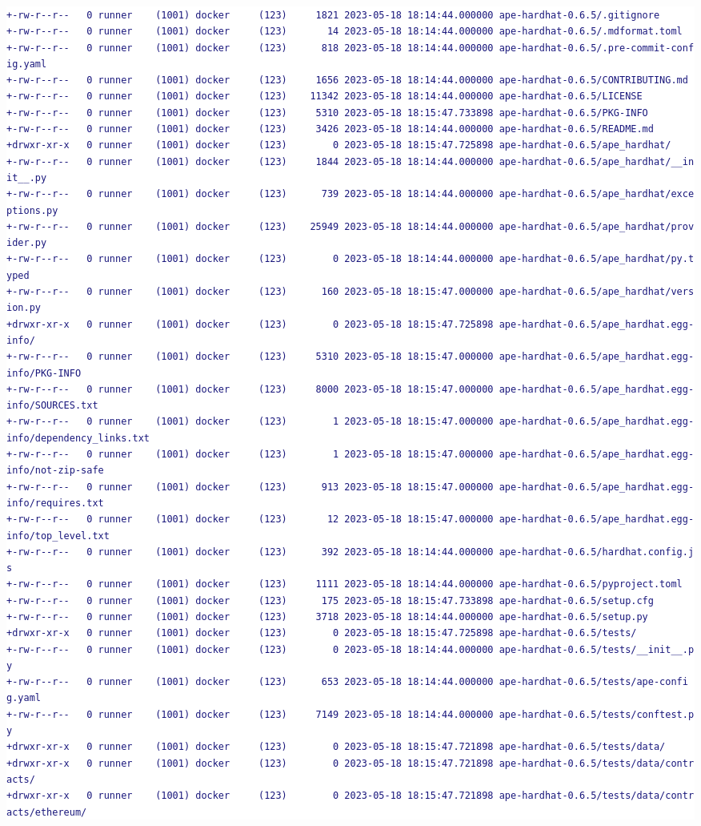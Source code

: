 ```diff
+-rw-r--r--   0 runner    (1001) docker     (123)     1821 2023-05-18 18:14:44.000000 ape-hardhat-0.6.5/.gitignore
+-rw-r--r--   0 runner    (1001) docker     (123)       14 2023-05-18 18:14:44.000000 ape-hardhat-0.6.5/.mdformat.toml
+-rw-r--r--   0 runner    (1001) docker     (123)      818 2023-05-18 18:14:44.000000 ape-hardhat-0.6.5/.pre-commit-config.yaml
+-rw-r--r--   0 runner    (1001) docker     (123)     1656 2023-05-18 18:14:44.000000 ape-hardhat-0.6.5/CONTRIBUTING.md
+-rw-r--r--   0 runner    (1001) docker     (123)    11342 2023-05-18 18:14:44.000000 ape-hardhat-0.6.5/LICENSE
+-rw-r--r--   0 runner    (1001) docker     (123)     5310 2023-05-18 18:15:47.733898 ape-hardhat-0.6.5/PKG-INFO
+-rw-r--r--   0 runner    (1001) docker     (123)     3426 2023-05-18 18:14:44.000000 ape-hardhat-0.6.5/README.md
+drwxr-xr-x   0 runner    (1001) docker     (123)        0 2023-05-18 18:15:47.725898 ape-hardhat-0.6.5/ape_hardhat/
+-rw-r--r--   0 runner    (1001) docker     (123)     1844 2023-05-18 18:14:44.000000 ape-hardhat-0.6.5/ape_hardhat/__init__.py
+-rw-r--r--   0 runner    (1001) docker     (123)      739 2023-05-18 18:14:44.000000 ape-hardhat-0.6.5/ape_hardhat/exceptions.py
+-rw-r--r--   0 runner    (1001) docker     (123)    25949 2023-05-18 18:14:44.000000 ape-hardhat-0.6.5/ape_hardhat/provider.py
+-rw-r--r--   0 runner    (1001) docker     (123)        0 2023-05-18 18:14:44.000000 ape-hardhat-0.6.5/ape_hardhat/py.typed
+-rw-r--r--   0 runner    (1001) docker     (123)      160 2023-05-18 18:15:47.000000 ape-hardhat-0.6.5/ape_hardhat/version.py
+drwxr-xr-x   0 runner    (1001) docker     (123)        0 2023-05-18 18:15:47.725898 ape-hardhat-0.6.5/ape_hardhat.egg-info/
+-rw-r--r--   0 runner    (1001) docker     (123)     5310 2023-05-18 18:15:47.000000 ape-hardhat-0.6.5/ape_hardhat.egg-info/PKG-INFO
+-rw-r--r--   0 runner    (1001) docker     (123)     8000 2023-05-18 18:15:47.000000 ape-hardhat-0.6.5/ape_hardhat.egg-info/SOURCES.txt
+-rw-r--r--   0 runner    (1001) docker     (123)        1 2023-05-18 18:15:47.000000 ape-hardhat-0.6.5/ape_hardhat.egg-info/dependency_links.txt
+-rw-r--r--   0 runner    (1001) docker     (123)        1 2023-05-18 18:15:47.000000 ape-hardhat-0.6.5/ape_hardhat.egg-info/not-zip-safe
+-rw-r--r--   0 runner    (1001) docker     (123)      913 2023-05-18 18:15:47.000000 ape-hardhat-0.6.5/ape_hardhat.egg-info/requires.txt
+-rw-r--r--   0 runner    (1001) docker     (123)       12 2023-05-18 18:15:47.000000 ape-hardhat-0.6.5/ape_hardhat.egg-info/top_level.txt
+-rw-r--r--   0 runner    (1001) docker     (123)      392 2023-05-18 18:14:44.000000 ape-hardhat-0.6.5/hardhat.config.js
+-rw-r--r--   0 runner    (1001) docker     (123)     1111 2023-05-18 18:14:44.000000 ape-hardhat-0.6.5/pyproject.toml
+-rw-r--r--   0 runner    (1001) docker     (123)      175 2023-05-18 18:15:47.733898 ape-hardhat-0.6.5/setup.cfg
+-rw-r--r--   0 runner    (1001) docker     (123)     3718 2023-05-18 18:14:44.000000 ape-hardhat-0.6.5/setup.py
+drwxr-xr-x   0 runner    (1001) docker     (123)        0 2023-05-18 18:15:47.725898 ape-hardhat-0.6.5/tests/
+-rw-r--r--   0 runner    (1001) docker     (123)        0 2023-05-18 18:14:44.000000 ape-hardhat-0.6.5/tests/__init__.py
+-rw-r--r--   0 runner    (1001) docker     (123)      653 2023-05-18 18:14:44.000000 ape-hardhat-0.6.5/tests/ape-config.yaml
+-rw-r--r--   0 runner    (1001) docker     (123)     7149 2023-05-18 18:14:44.000000 ape-hardhat-0.6.5/tests/conftest.py
+drwxr-xr-x   0 runner    (1001) docker     (123)        0 2023-05-18 18:15:47.721898 ape-hardhat-0.6.5/tests/data/
+drwxr-xr-x   0 runner    (1001) docker     (123)        0 2023-05-18 18:15:47.721898 ape-hardhat-0.6.5/tests/data/contracts/
+drwxr-xr-x   0 runner    (1001) docker     (123)        0 2023-05-18 18:15:47.721898 ape-hardhat-0.6.5/tests/data/contracts/ethereum/
```